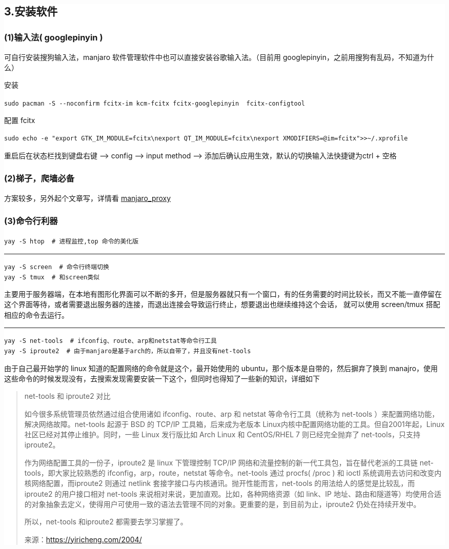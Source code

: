 ## 3.安装软件

### (1)输入法( googlepinyin )

<p class='ind'>可自行安装搜狗输入法，manjaro 软件管理软件中也可以直接安装谷歌输入法。（目前用 googlepinyin，之前用搜狗有乱码，不知道为什么）</p>

安装

```
sudo pacman -S --noconfirm fcitx-im kcm-fcitx fcitx-googlepinyin  fcitx-configtool
```

配置 fcitx

```
sudo echo -e "export GTK_IM_MODULE=fcitx\nexport QT_IM_MODULE=fcitx\nexport XMODIFIERS=@im=fcitx">>~/.xprofile
```

<p class='ind'>
重启后在状态栏找到键盘右键 --> config --> input method --> 添加后确认应用生效，默认的切换输入法快捷键为ctrl + 空格</p>

### (2)梯子，爬墙必备

方案较多，另外起个文章写，详情看 [manjaro_proxy](Tools/manjaro_proxy.md)

### (3)命令行利器

```
yay -S htop  # 进程监控,top 命令的美化版
```

----

```
yay -S screen  # 命令行终端切换
yay -S tmux  # 和screen类似
```

<p class='ind'>主要用于服务器端，在本地有图形化界面可以不断的多开，但是服务器就只有一个窗口，有的任务需要的时间比较长，而又不能一直停留在这个界面等待，或者需要退出服务器的连接，而退出连接会导致运行终止，想要退出也继续维持这个会话， 就可以使用 screen/tmux 搭配相应的命令去运行。</p>

----

```
yay -S net-tools  # ifconfig、route、arp和netstat等命令行工具
yay -S iproute2  # 由于manjaro是基于arch的，所以自带了，并且没有net-tools
```

<p class='col ind'>由于自己最开始学的 linux 知道的配置网络的命令就是这个，最开始使用的 ubuntu，那个版本是自带的，然后摒弃了换到 manajro，使用这些命令的时候发现没有，去搜索发现需要安装一下这个，但同时也得知了一些新的知识，详细如下</p>

> net-tools 和 iproute2 对比
>
> 如今很多系统管理员依然通过组合使用诸如 ifconfig、route、arp 和 netstat 等命令行工具（统称为 net-tools ）来配置网络功能，解决网络故障。net-tools 起源于 BSD 的 TCP/IP 工具箱，后来成为老版本 Linux内核中配置网络功能的工具。但自2001年起，Linux 社区已经对其停止维护。同时，一些 Linux 发行版比如 Arch Linux 和 CentOS/RHEL 7 则已经完全抛弃了 net-tools，只支持 iproute2。
>
> 作为网络配置工具的一份子，iproute2 是 linux 下管理控制 TCP/IP 网络和流量控制的新一代工具包，旨在替代老派的工具链 net-tools，即大家比较熟悉的 ifconfig，arp，route，netstat 等命令。net-tools 通过 procfs( /proc ) 和 ioctl 系统调用去访问和改变内核网络配置，而iproute2 则通过 netlink 套接字接口与内核通讯。抛开性能而言，net-tools 的用法给人的感觉是比较乱，而 iproute2 的用户接口相对 net-tools 来说相对来说，更加直观。比如，各种网络资源（如 link、IP 地址、路由和隧道等）均使用合适的对象抽象去定义，使得用户可使用一致的语法去管理不同的对象。更重要的是，到目前为止，iproute2 仍处在持续开发中。
>
>所以，net-tools 和iproute2 都需要去学习掌握了。
>
>来源：https://yiricheng.com/2004/
